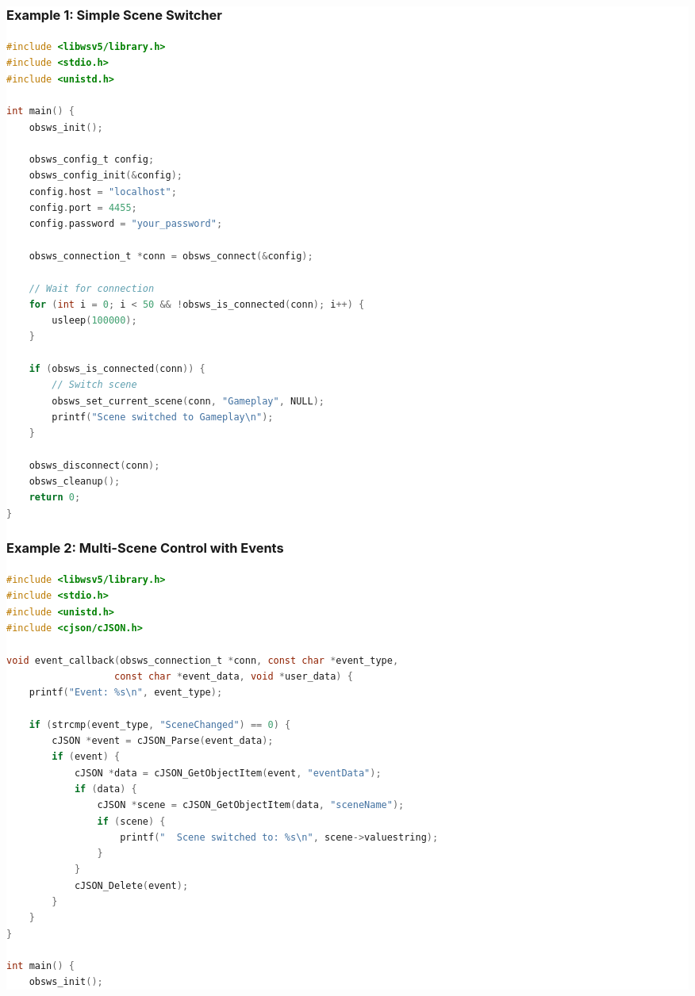 ### Example 1: Simple Scene Switcher

```c
#include <libwsv5/library.h>
#include <stdio.h>
#include <unistd.h>

int main() {
    obsws_init();
    
    obsws_config_t config;
    obsws_config_init(&config);
    config.host = "localhost";
    config.port = 4455;
    config.password = "your_password";
    
    obsws_connection_t *conn = obsws_connect(&config);
    
    // Wait for connection
    for (int i = 0; i < 50 && !obsws_is_connected(conn); i++) {
        usleep(100000);
    }
    
    if (obsws_is_connected(conn)) {
        // Switch scene
        obsws_set_current_scene(conn, "Gameplay", NULL);
        printf("Scene switched to Gameplay\n");
    }
    
    obsws_disconnect(conn);
    obsws_cleanup();
    return 0;
}
```

### Example 2: Multi-Scene Control with Events

```c
#include <libwsv5/library.h>
#include <stdio.h>
#include <unistd.h>
#include <cjson/cJSON.h>

void event_callback(obsws_connection_t *conn, const char *event_type, 
                   const char *event_data, void *user_data) {
    printf("Event: %s\n", event_type);
    
    if (strcmp(event_type, "SceneChanged") == 0) {
        cJSON *event = cJSON_Parse(event_data);
        if (event) {
            cJSON *data = cJSON_GetObjectItem(event, "eventData");
            if (data) {
                cJSON *scene = cJSON_GetObjectItem(data, "sceneName");
                if (scene) {
                    printf("  Scene switched to: %s\n", scene->valuestring);
                }
            }
            cJSON_Delete(event);
        }
    }
}

int main() {
    obsws_init();
```